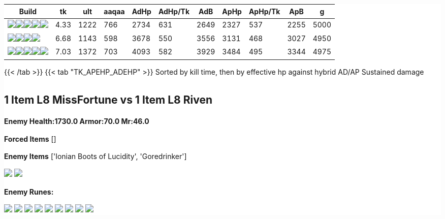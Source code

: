 



 Build |tk|ult|aaqaa|AdHp|AdHp/Tk|AdB|ApHp|ApHp/Tk|ApB|g
-|-|-|-|-|-|-|-|-|-|-
![](/item/6672.png)![](/item/1001.png)![](/item/1053.png)![](/item/1055.png)![](/item/1036.png)|4.33|1222|766|2734|631|2649|2327|537|2255|5000
![](/item/3161.png)![](/item/1001.png)![](/item/1053.png)![](/item/1055.png)|6.68|1143|598|3678|550|3556|3131|468|3027|4950
![](/item/6673.png)![](/item/1001.png)![](/item/1055.png)![](/item/1037.png)![](/item/1036.png)|7.03|1372|703|4093|582|3929|3484|495|3344|4975
{{< /tab >}}
{{< tab "TK_APEHP_ADEHP" >}}
Sorted by kill time, then by effective hp against hybrid AD/AP Sustained damage
## 1 Item L8 MissFortune vs 1 Item L8 Riven

**Enemy Health:1730.0 Armor:70.0 Mr:46.0**


**Forced Items** []








**Enemy Items** ['Ionian Boots of Lucidity', 'Goredrinker']





![](/item/3158.png)
![](/item/6630.png)



**Enemy Runes:**





![](/Styles/Precision/Conqueror/Conqueror.png)
![](/Styles/Precision/Triumph.png)
![](/Styles/Precision/LegendAlacrity/LegendAlacrity.png)
![](/Styles/Sorcery/LastStand/LastStand.png)
![](/Styles/Sorcery/Transcendence/Transcendence.png)
![](/Styles/Sorcery/GatheringStorm/GatheringStorm.png)
![](/StatMods/StatModsCDRScalingIcon.png)
![](/StatMods/StatModsAdaptiveForceIcon.png)
![](/StatMods/StatModsArmorIcon.png)


